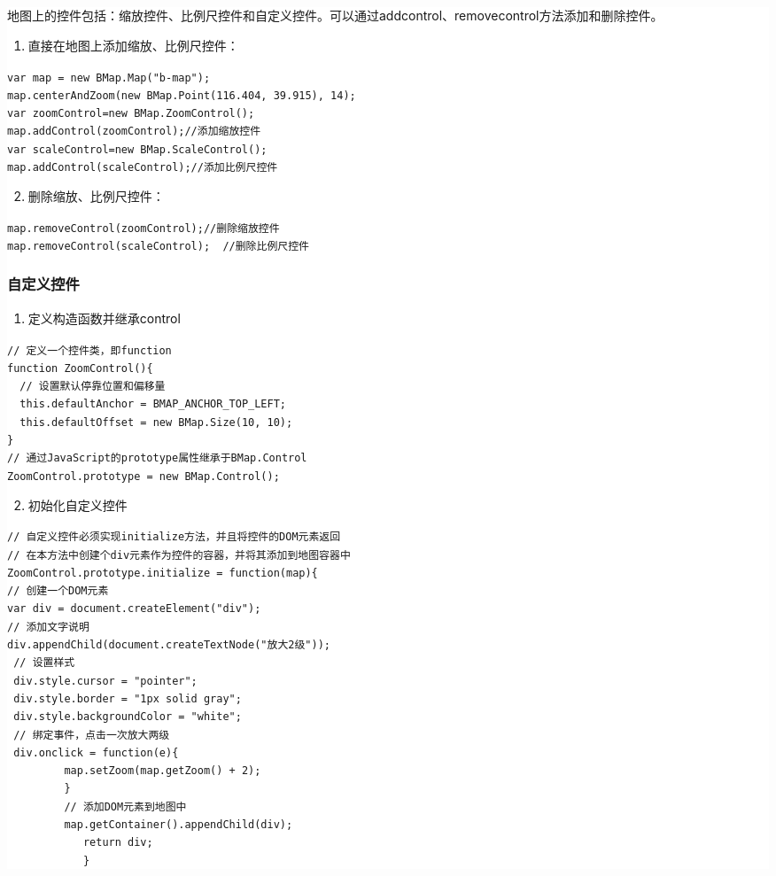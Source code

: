   地图上的控件包括：缩放控件、比例尺控件和自定义控件。可以通过addcontrol、removecontrol方法添加和删除控件。

1. 直接在地图上添加缩放、比例尺控件：

```
var map = new BMap.Map("b-map");
map.centerAndZoom(new BMap.Point(116.404, 39.915), 14);
var zoomControl=new BMap.ZoomControl();
map.addControl(zoomControl);//添加缩放控件
var scaleControl=new BMap.ScaleControl();
map.addControl(scaleControl);//添加比例尺控件
```

2. 删除缩放、比例尺控件：

```
map.removeControl(zoomControl);//删除缩放控件
map.removeControl(scaleControl);  //删除比例尺控件
```

### 自定义控件

1. 定义构造函数并继承control

```
// 定义一个控件类，即function
function ZoomControl(){
  // 设置默认停靠位置和偏移量
  this.defaultAnchor = BMAP_ANCHOR_TOP_LEFT;
  this.defaultOffset = new BMap.Size(10, 10);
}
// 通过JavaScript的prototype属性继承于BMap.Control
ZoomControl.prototype = new BMap.Control();
```

2. 初始化自定义控件

```
// 自定义控件必须实现initialize方法，并且将控件的DOM元素返回
// 在本方法中创建个div元素作为控件的容器，并将其添加到地图容器中
ZoomControl.prototype.initialize = function(map){
// 创建一个DOM元素
var div = document.createElement("div");
// 添加文字说明
div.appendChild(document.createTextNode("放大2级"));
 // 设置样式
 div.style.cursor = "pointer";
 div.style.border = "1px solid gray";
 div.style.backgroundColor = "white";
 // 绑定事件，点击一次放大两级
 div.onclick = function(e){
         map.setZoom(map.getZoom() + 2);
         }
         // 添加DOM元素到地图中
         map.getContainer().appendChild(div);
            return div;
            }
```
